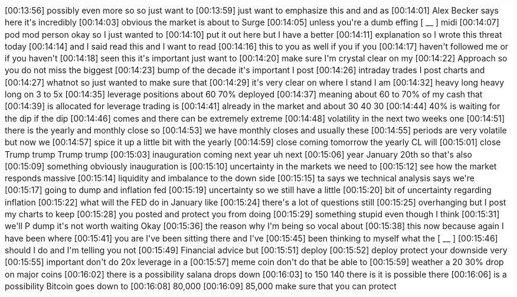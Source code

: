 [00:13:56] possibly even more so so just want to
[00:13:59] just want to emphasize this and and as
[00:14:01] Alex Becker says here it's incredibly
[00:14:03] obvious the market is about to Surge
[00:14:05] unless you're a dumb effing [ __ ] midi
[00:14:07] pod mod person okay so I just wanted to
[00:14:10] put it out here but I have a better
[00:14:11] explanation so I wrote this threat today
[00:14:14] and I said read this and I want to read
[00:14:16] this to you as well if you if you
[00:14:17] haven't followed me or if you haven't
[00:14:18] seen this it's important just want to
[00:14:20] make sure I'm crystal clear on my
[00:14:22] Approach so you do not miss the biggest
[00:14:23] bump of the decade it's important I post
[00:14:26] intraday trades I post charts and
[00:14:27] whatnot so just wanted to make sure that
[00:14:29] it's very clear on where I stand I am
[00:14:32] heavy long heavy long on 3 to 5x
[00:14:35] leverage positions about 60 70% deployed
[00:14:37] meaning about 60 to 70% of my cash that
[00:14:39] is allocated for leverage trading is
[00:14:41] already in the market and about 30 40 30
[00:14:44] 40% is waiting for the dip if the dip
[00:14:46] comes and there can be extremely extreme
[00:14:48] volatility in the next two weeks one
[00:14:51] there is the yearly and monthly close so
[00:14:53] we have monthly closes and usually these
[00:14:55] periods are very volatile but now we
[00:14:57] spice it up a little bit with the yearly
[00:14:59] close coming tomorrow the yearly CL will
[00:15:01] close Trump trump Trump trump
[00:15:03] inauguration coming next year uh next
[00:15:06] year January 20th so that's also
[00:15:09] something obviously inauguration is
[00:15:10] uncertainty in the markets we need to
[00:15:12] see how the market responds massive
[00:15:14] liquidity and imbalance to the down side
[00:15:15] ta says we technical analysis says we're
[00:15:17] going to dump and inflation fed
[00:15:19] uncertainty so we still have a little
[00:15:20] bit of uncertainty regarding inflation
[00:15:22] what will the FED do in January like
[00:15:24] there's a lot of questions still
[00:15:25] overhanging but I post my charts to keep
[00:15:28] you posted and protect you from doing
[00:15:29] something stupid even though I think
[00:15:31] we'll P dump it's not worth waiting Okay
[00:15:36] the reason why I'm being so vocal about
[00:15:38] this now because again I have been where
[00:15:41] you are I've been sitting there and I've
[00:15:45] been thinking to myself what the [ __ ]
[00:15:46] should I do and I'm telling you not
[00:15:49] Financial advice but
[00:15:51] deploy
[00:15:52] deploy protect your downside very
[00:15:55] important don't do 20x leverage in a
[00:15:57] meme coin don't do that be able to
[00:15:59] weather a 20 30% drop on major coins
[00:16:02] there is a possibility salana drops down
[00:16:03] to 150 140 there is it is possible there
[00:16:06] is a possibility Bitcoin goes down to
[00:16:08] 80,000
[00:16:09] 85,000 make sure that you can protect